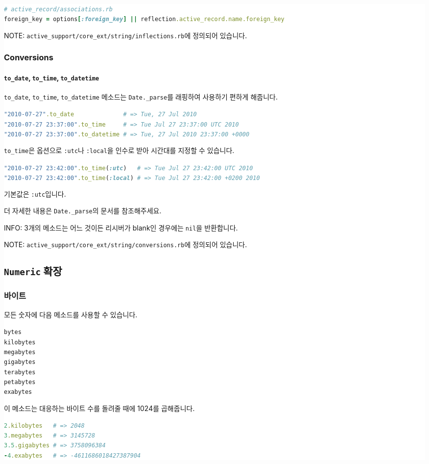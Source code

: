 ```ruby
# active_record/associations.rb
foreign_key = options[:foreign_key] || reflection.active_record.name.foreign_key
```

NOTE: `active_support/core_ext/string/inflections.rb`에 정의되어 있습니다.

### Conversions

#### `to_date`, `to_time`, `to_datetime`

`to_date`, `to_time`, `to_datetime` 메소드는 `Date._parse`를 래핑하여 사용하기 편하게 해줍니다.

```ruby
"2010-07-27".to_date              # => Tue, 27 Jul 2010
"2010-07-27 23:37:00".to_time     # => Tue Jul 27 23:37:00 UTC 2010
"2010-07-27 23:37:00".to_datetime # => Tue, 27 Jul 2010 23:37:00 +0000
```

`to_time`은 옵션으로 `:utc`나 `:local`을 인수로 받아 시간대를 지정할 수 있습니다.

```ruby
"2010-07-27 23:42:00".to_time(:utc)   # => Tue Jul 27 23:42:00 UTC 2010
"2010-07-27 23:42:00".to_time(:local) # => Tue Jul 27 23:42:00 +0200 2010
```

기본값은 `:utc`입니다.

더 자세한 내용은 `Date._parse`의 문서를 참조해주세요.

INFO: 3개의 메소드는 어느 것이든 리시버가 blank인 경우에는 `nil`을 반환합니다.

NOTE: `active_support/core_ext/string/conversions.rb`에 정의되어 있습니다.

`Numeric` 확장
-----------------------

### 바이트

모든 숫자에 다음 메소드를 사용할 수 있습니다.

```ruby
bytes
kilobytes
megabytes
gigabytes
terabytes
petabytes
exabytes
```

이 메소드는 대응하는 바이트 수를 돌려줄 때에 1024를 곱해줍니다.

```ruby
2.kilobytes   # => 2048
3.megabytes   # => 3145728
3.5.gigabytes # => 3758096384
-4.exabytes   # => -4611686018427387904
```
